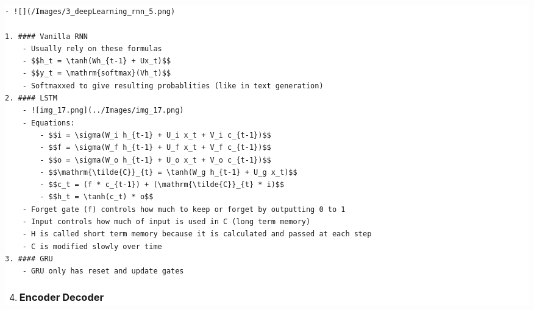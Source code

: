     - ![](/Images/3_deepLearning_rnn_5.png)

    1. #### Vanilla RNN
        - Usually rely on these formulas
        - $$h_t = \tanh(Wh_{t-1} + Ux_t)$$
        - $$y_t = \mathrm{softmax}(Vh_t)$$
        - Softmaxxed to give resulting probablities (like in text generation)
    2. #### LSTM
        - ![img_17.png](../Images/img_17.png)
        - Equations:
            - $$i = \sigma(W_i h_{t-1} + U_i x_t + V_i c_{t-1})$$
            - $$f = \sigma(W_f h_{t-1} + U_f x_t + V_f c_{t-1})$$
            - $$o = \sigma(W_o h_{t-1} + U_o x_t + V_o c_{t-1})$$
            - $$\mathrm{\tilde{C}}_{t} = \tanh(W_g h_{t-1} + U_g x_t)$$
            - $$c_t = (f * c_{t-1}) + (\mathrm{\tilde{C}}_{t} * i)$$
            - $$h_t = \tanh(c_t) * o$$
        - Forget gate (f) controls how much to keep or forget by outputting 0 to 1
        - Input controls how much of input is used in C (long term memory)
        - H is called short term memory because it is calculated and passed at each step
        - C is modified slowly over time
    3. #### GRU
        - GRU only has reset and update gates
4. ### Encoder Decoder